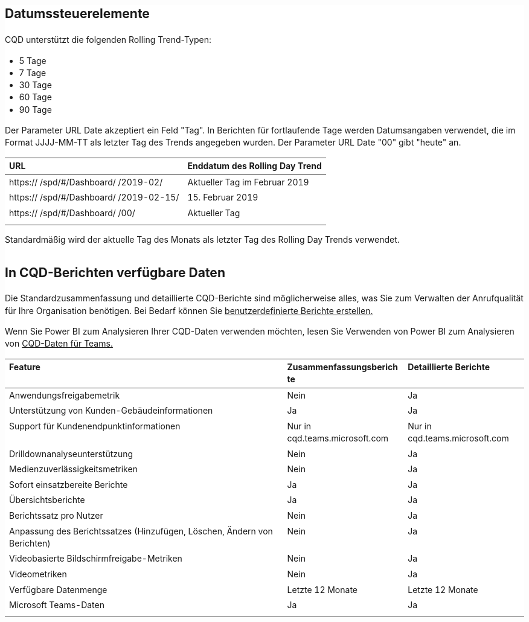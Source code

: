 
## <a name="date-controls"></a>Datumssteuerelemente

CQD unterstützt die folgenden Rolling Trend-Typen:

- 5 Tage
- 7 Tage
- 30 Tage
- 60 Tage
- 90 Tage

Der Parameter URL Date akzeptiert ein Feld "Tag". In Berichten für fortlaufende Tage werden Datumsangaben verwendet, die im Format JJJJ-MM-TT als letzter Tag des Trends angegeben wurden. Der Parameter URL Date "00" gibt "heute" an.

|URL| Enddatum des Rolling Day Trend|
|:---|:---|
|<span>https:// <cqdv3> /spd/#/Dashboard/ <reportid> /2019-02/</span>   |Aktueller Tag im Februar 2019|
|<span>https:// <cqdv3> /spd/#/Dashboard/ <reportid> /2019-02-15/</span>|15. Februar 2019|
|<span>https:// <cqdv3> /spd/#/Dashboard/ <reportid> /00/</span>        |Aktueller Tag|
|||

Standardmäßig wird der aktuelle Tag des Monats als letzter Tag des Rolling Day Trends verwendet.


## <a name="data-available-in-cqd-reports"></a>In CQD-Berichten verfügbare Daten

Die Standardzusammenfassung und detaillierte CQD-Berichte sind möglicherweise alles, was Sie zum Verwalten der Anrufqualität für Ihre Organisation benötigen. Bei Bedarf können Sie [benutzerdefinierte Berichte erstellen.](#create-custom-detailed-reports) 

Wenn Sie Power BI zum Analysieren Ihrer CQD-Daten verwenden möchten, lesen Sie Verwenden von Power BI zum Analysieren von [CQD-Daten für Teams.](CQD-Power-BI-query-templates.md)

|Feature|Zusammenfassungsberichte|Detaillierte Berichte|
|:--- |:--- |:--- |
|Anwendungsfreigabemetrik | Nein | Ja |
|Unterstützung von Kunden-Gebäudeinformationen | Ja | Ja |
|Support für Kundenendpunktinformationen | Nur in <span> cqd.teams.microsoft.com<span/> | Nur in <span> cqd.teams.microsoft.com<span/> |
|Drilldownanalyseunterstützung   | Nein   | Ja   |
|Medienzuverlässigkeitsmetriken   | Nein   | Ja   |
|Sofort einsatzbereite Berichte   | Ja   | Ja   |
|Übersichtsberichte   | Ja   | Ja   |
|Berichtssatz pro Nutzer   | Nein   | Ja   |
|Anpassung des Berichtssatzes (Hinzufügen, Löschen, Ändern von Berichten)   | Nein   | Ja   |
|Videobasierte Bildschirmfreigabe-Metriken   | Nein   | Ja   |
|Videometriken   | Nein   | Ja   |
|Verfügbare Datenmenge   | Letzte 12 Monate   | Letzte 12 Monate   |
|Microsoft Teams-Daten   | Ja   | Ja   |
| | | |
